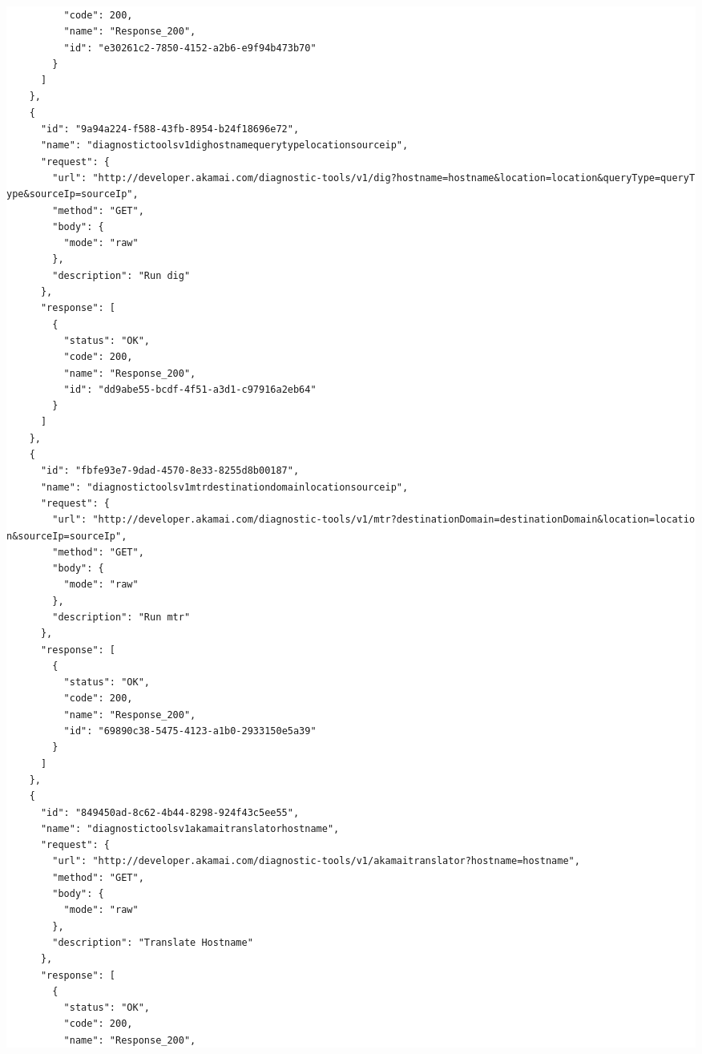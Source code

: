               "code": 200,
              "name": "Response_200",
              "id": "e30261c2-7850-4152-a2b6-e9f94b473b70"
            }
          ]
        },
        {
          "id": "9a94a224-f588-43fb-8954-b24f18696e72",
          "name": "diagnostictoolsv1dighostnamequerytypelocationsourceip",
          "request": {
            "url": "http://developer.akamai.com/diagnostic-tools/v1/dig?hostname=hostname&location=location&queryType=queryType&sourceIp=sourceIp",
            "method": "GET",
            "body": {
              "mode": "raw"
            },
            "description": "Run dig"
          },
          "response": [
            {
              "status": "OK",
              "code": 200,
              "name": "Response_200",
              "id": "dd9abe55-bcdf-4f51-a3d1-c97916a2eb64"
            }
          ]
        },
        {
          "id": "fbfe93e7-9dad-4570-8e33-8255d8b00187",
          "name": "diagnostictoolsv1mtrdestinationdomainlocationsourceip",
          "request": {
            "url": "http://developer.akamai.com/diagnostic-tools/v1/mtr?destinationDomain=destinationDomain&location=location&sourceIp=sourceIp",
            "method": "GET",
            "body": {
              "mode": "raw"
            },
            "description": "Run mtr"
          },
          "response": [
            {
              "status": "OK",
              "code": 200,
              "name": "Response_200",
              "id": "69890c38-5475-4123-a1b0-2933150e5a39"
            }
          ]
        },
        {
          "id": "849450ad-8c62-4b44-8298-924f43c5ee55",
          "name": "diagnostictoolsv1akamaitranslatorhostname",
          "request": {
            "url": "http://developer.akamai.com/diagnostic-tools/v1/akamaitranslator?hostname=hostname",
            "method": "GET",
            "body": {
              "mode": "raw"
            },
            "description": "Translate Hostname"
          },
          "response": [
            {
              "status": "OK",
              "code": 200,
              "name": "Response_200",